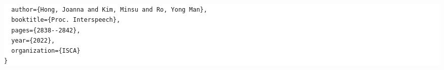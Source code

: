 ```
  author={Hong, Joanna and Kim, Minsu and Ro, Yong Man},
  booktitle={Proc. Interspeech},
  pages={2838--2842},
  year={2022},
  organization={ISCA}
}
```

